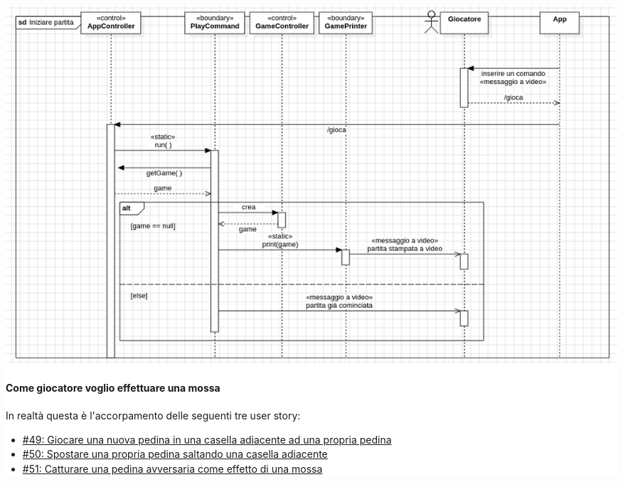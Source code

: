 ![Diagramma di sequenza gioca](/docs/img/diagramma_sequenza_user_story_gioca.png)

#### Come giocatore voglio effettuare una mossa

In realtà questa è l'accorpamento delle seguenti tre user story:
* [#49: Giocare una nuova pedina in una casella adiacente ad una propria pedina](https://github.com/softeng2324-inf-uniba/progetto-berners-lee/issues/49)
* [#50: Spostare una propria pedina saltando una casella adiacente](https://github.com/softeng2324-inf-uniba/progetto-berners-lee/issues/50)
* [#51: Catturare una pedina avversaria come effetto di una mossa](https://github.com/softeng2324-inf-uniba/progetto-berners-lee/issues/51)

